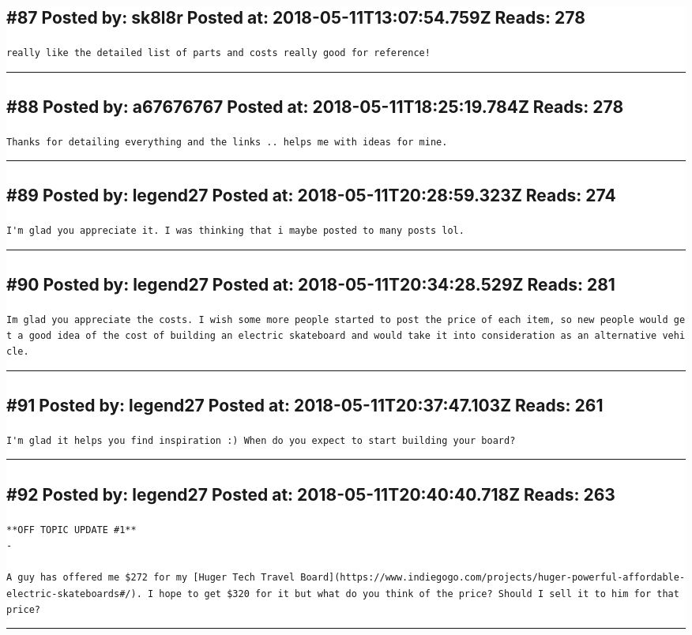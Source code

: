 ## \#87 Posted by: sk8l8r Posted at: 2018-05-11T13:07:54.759Z Reads: 278

```
really like the detailed list of parts and costs really good for reference!
```

---
## \#88 Posted by: a67676767 Posted at: 2018-05-11T18:25:19.784Z Reads: 278

```
Thanks for detailing everything and the links .. helps me with ideas for mine.
```

---
## \#89 Posted by: legend27 Posted at: 2018-05-11T20:28:59.323Z Reads: 274

```
I'm glad you appreciate it. I was thinking that i maybe posted to many posts lol.
```

---
## \#90 Posted by: legend27 Posted at: 2018-05-11T20:34:28.529Z Reads: 281

```
Im glad you appreciate the costs. I wish some more people started to post the price of each item, so new people would get a good idea of the cost of building an electric skateboard and would take it into consideration as an alternative vehicle.
```

---
## \#91 Posted by: legend27 Posted at: 2018-05-11T20:37:47.103Z Reads: 261

```
I'm glad it helps you find inspiration :) When do you expect to start building your board?
```

---
## \#92 Posted by: legend27 Posted at: 2018-05-11T20:40:40.718Z Reads: 263

```
**OFF TOPIC UPDATE #1**
-

A guy has offered me $272 for my [Huger Tech Travel Board](https://www.indiegogo.com/projects/huger-powerful-affordable-electric-skateboards#/). I hope to get $320 for it but what do you think of the price? Should I sell it to him for that price?
```

---
